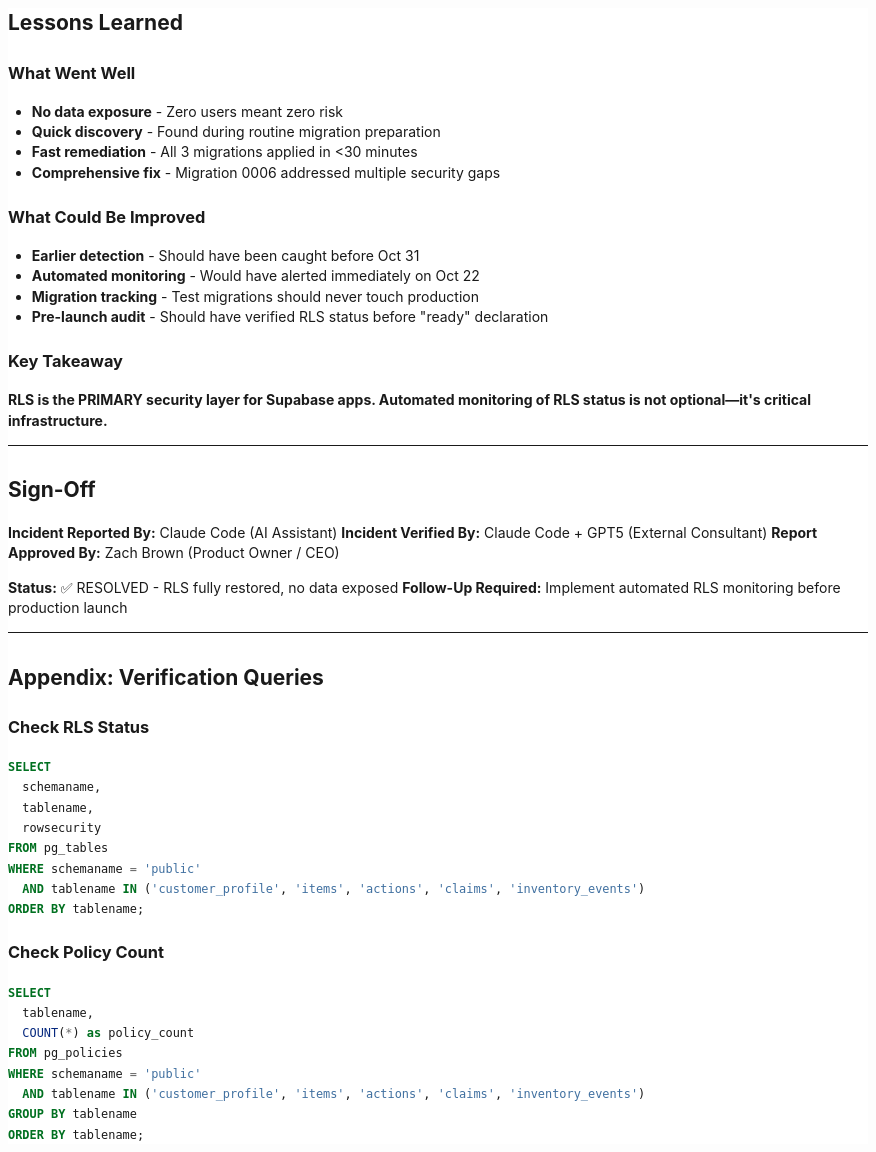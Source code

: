 
## Lessons Learned

### What Went Well
- **No data exposure** - Zero users meant zero risk
- **Quick discovery** - Found during routine migration preparation
- **Fast remediation** - All 3 migrations applied in <30 minutes
- **Comprehensive fix** - Migration 0006 addressed multiple security gaps

### What Could Be Improved
- **Earlier detection** - Should have been caught before Oct 31
- **Automated monitoring** - Would have alerted immediately on Oct 22
- **Migration tracking** - Test migrations should never touch production
- **Pre-launch audit** - Should have verified RLS status before "ready" declaration

### Key Takeaway
**RLS is the PRIMARY security layer for Supabase apps. Automated monitoring of RLS status is not optional—it's critical infrastructure.**

---

## Sign-Off

**Incident Reported By:** Claude Code (AI Assistant)
**Incident Verified By:** Claude Code + GPT5 (External Consultant)
**Report Approved By:** Zach Brown (Product Owner / CEO)

**Status:** ✅ RESOLVED - RLS fully restored, no data exposed
**Follow-Up Required:** Implement automated RLS monitoring before production launch

---

## Appendix: Verification Queries

### Check RLS Status
```sql
SELECT
  schemaname,
  tablename,
  rowsecurity
FROM pg_tables
WHERE schemaname = 'public'
  AND tablename IN ('customer_profile', 'items', 'actions', 'claims', 'inventory_events')
ORDER BY tablename;
```

### Check Policy Count
```sql
SELECT
  tablename,
  COUNT(*) as policy_count
FROM pg_policies
WHERE schemaname = 'public'
  AND tablename IN ('customer_profile', 'items', 'actions', 'claims', 'inventory_events')
GROUP BY tablename
ORDER BY tablename;
```
